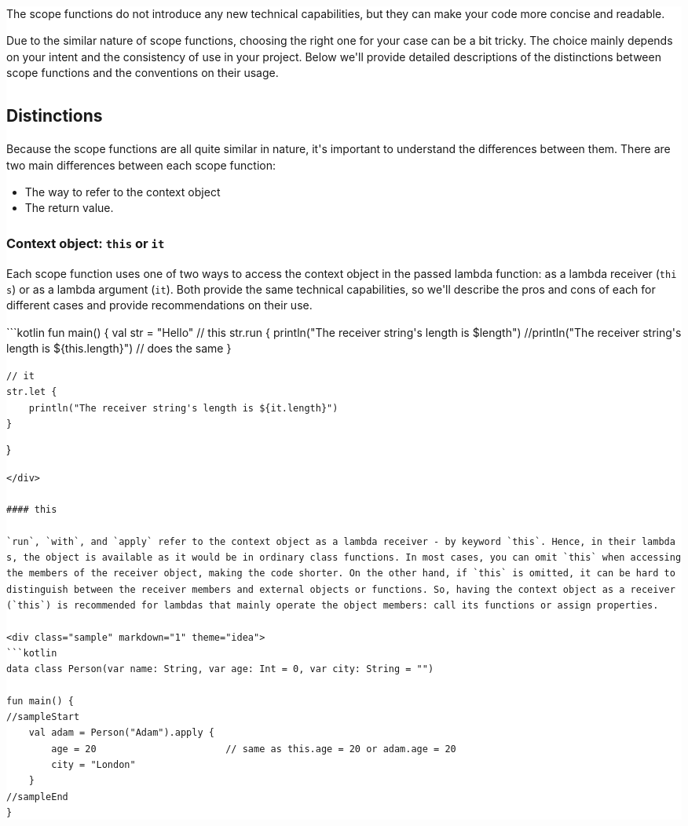 The scope functions do not introduce any new technical capabilities, but they can make your code more concise and readable.

Due to the similar nature of scope functions, choosing the right one for your case can be a bit tricky. The choice mainly depends on your intent and the consistency of use in your project. Below we'll provide detailed descriptions of the distinctions between scope functions and the conventions on their usage.

## Distinctions

Because the scope functions are all quite similar in nature, it's important to understand the differences between them. There are two main differences between each scope function: 
* The way to refer to the context object
* The return value.

### Context object: `this` or `it`

Each scope function uses one of two ways to access the context object in the passed lambda function: as a lambda receiver (`this`) or as a lambda argument (`it`). Both provide the same technical capabilities, so we'll describe the pros and cons of each for different cases and provide recommendations on their use.

<div class="sample" markdown="1" theme="idea">
```kotlin
fun main() {
    val str = "Hello"
    // this
    str.run {
        println("The receiver string's length is $length")
        //println("The receiver string's length is ${this.length}") // does the same
    }

    // it
    str.let {
        println("The receiver string's length is ${it.length}")
    }
}
```
</div>

#### this

`run`, `with`, and `apply` refer to the context object as a lambda receiver - by keyword `this`. Hence, in their lambdas, the object is available as it would be in ordinary class functions. In most cases, you can omit `this` when accessing the members of the receiver object, making the code shorter. On the other hand, if `this` is omitted, it can be hard to distinguish between the receiver members and external objects or functions. So, having the context object as a receiver (`this`) is recommended for lambdas that mainly operate the object members: call its functions or assign properties.

<div class="sample" markdown="1" theme="idea">
```kotlin
data class Person(var name: String, var age: Int = 0, var city: String = "")

fun main() {
//sampleStart
    val adam = Person("Adam").apply { 
        age = 20                       // same as this.age = 20 or adam.age = 20
        city = "London"
    }
//sampleEnd
}
```
</div>

